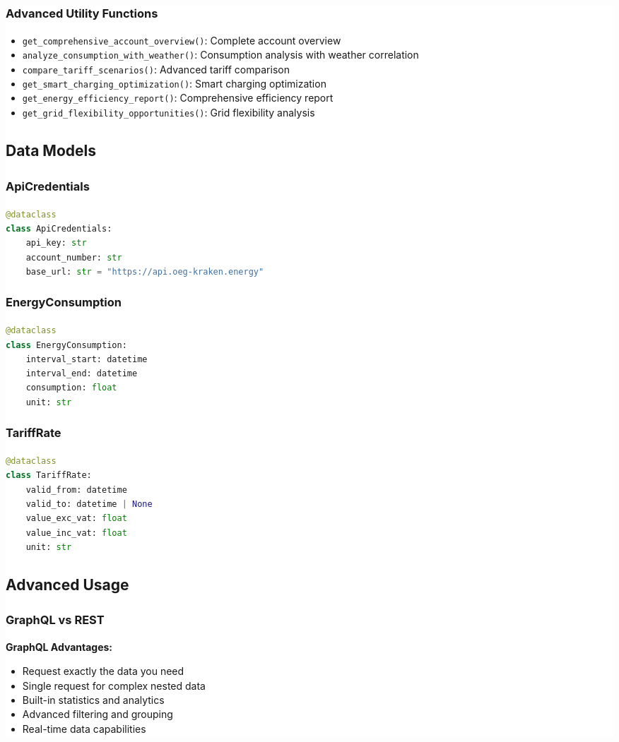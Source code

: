 ### Advanced Utility Functions
- `get_comprehensive_account_overview()`: Complete account overview
- `analyze_consumption_with_weather()`: Consumption analysis with weather correlation
- `compare_tariff_scenarios()`: Advanced tariff comparison
- `get_smart_charging_optimization()`: Smart charging optimization
- `get_energy_efficiency_report()`: Comprehensive efficiency report
- `get_grid_flexibility_opportunities()`: Grid flexibility analysis

## Data Models

### ApiCredentials
```python
@dataclass
class ApiCredentials:
    api_key: str
    account_number: str
    base_url: str = "https://api.oeg-kraken.energy"
```

### EnergyConsumption
```python
@dataclass
class EnergyConsumption:
    interval_start: datetime
    interval_end: datetime
    consumption: float
    unit: str
```

### TariffRate
```python
@dataclass
class TariffRate:
    valid_from: datetime
    valid_to: datetime | None
    value_exc_vat: float
    value_inc_vat: float
    unit: str
```

## Advanced Usage

### GraphQL vs REST

**GraphQL Advantages:**
- Request exactly the data you need
- Single request for complex nested data
- Built-in statistics and analytics
- Advanced filtering and grouping
- Real-time data capabilities

